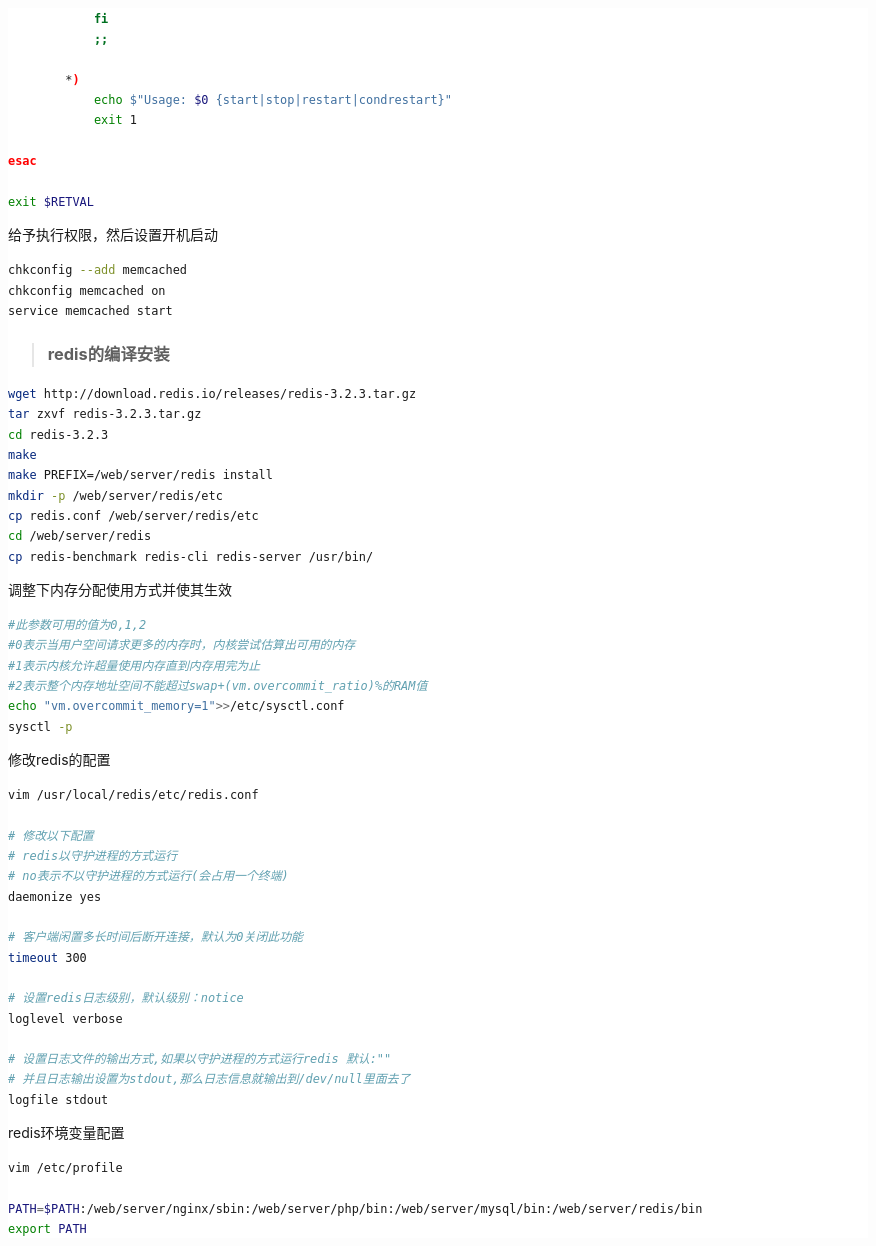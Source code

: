 ```sh
            fi
            ;;

        *)
            echo $"Usage: $0 {start|stop|restart|condrestart}"
            exit 1

esac

exit $RETVAL
```
给予执行权限，然后设置开机启动
```sh
chkconfig --add memcached  
chkconfig memcached on
service memcached start
```

> ### redis的编译安装
```sh
wget http://download.redis.io/releases/redis-3.2.3.tar.gz
tar zxvf redis-3.2.3.tar.gz
cd redis-3.2.3
make
make PREFIX=/web/server/redis install
mkdir -p /web/server/redis/etc
cp redis.conf /web/server/redis/etc
cd /web/server/redis
cp redis-benchmark redis-cli redis-server /usr/bin/
```
调整下内存分配使用方式并使其生效
```sh
#此参数可用的值为0,1,2 
#0表示当用户空间请求更多的内存时，内核尝试估算出可用的内存 
#1表示内核允许超量使用内存直到内存用完为止 
#2表示整个内存地址空间不能超过swap+(vm.overcommit_ratio)%的RAM值 
echo "vm.overcommit_memory=1">>/etc/sysctl.conf
sysctl -p
```
修改redis的配置
```sh
vim /usr/local/redis/etc/redis.conf

# 修改以下配置
# redis以守护进程的方式运行
# no表示不以守护进程的方式运行(会占用一个终端)  
daemonize yes

# 客户端闲置多长时间后断开连接，默认为0关闭此功能                                      
timeout 300

# 设置redis日志级别，默认级别：notice                    
loglevel verbose

# 设置日志文件的输出方式,如果以守护进程的方式运行redis 默认:"" 
# 并且日志输出设置为stdout,那么日志信息就输出到/dev/null里面去了 
logfile stdout
```
redis环境变量配置
```sh
vim /etc/profile

PATH=$PATH:/web/server/nginx/sbin:/web/server/php/bin:/web/server/mysql/bin:/web/server/redis/bin
export PATH

```